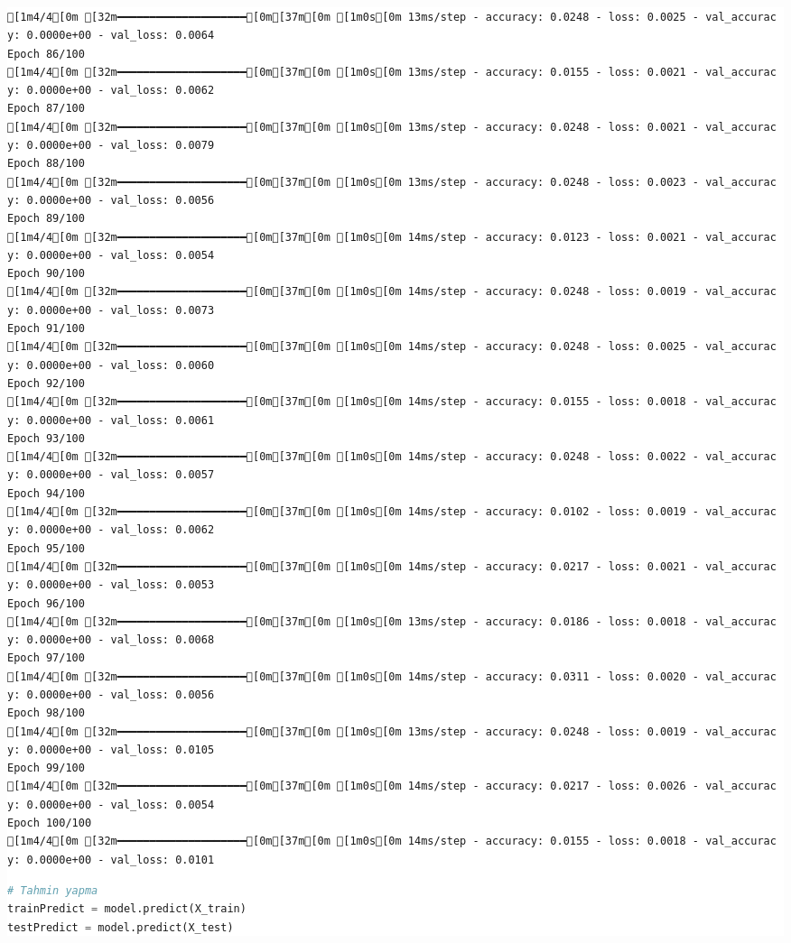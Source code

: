     [1m4/4[0m [32m━━━━━━━━━━━━━━━━━━━━[0m[37m[0m [1m0s[0m 13ms/step - accuracy: 0.0248 - loss: 0.0025 - val_accuracy: 0.0000e+00 - val_loss: 0.0064
    Epoch 86/100
    [1m4/4[0m [32m━━━━━━━━━━━━━━━━━━━━[0m[37m[0m [1m0s[0m 13ms/step - accuracy: 0.0155 - loss: 0.0021 - val_accuracy: 0.0000e+00 - val_loss: 0.0062
    Epoch 87/100
    [1m4/4[0m [32m━━━━━━━━━━━━━━━━━━━━[0m[37m[0m [1m0s[0m 13ms/step - accuracy: 0.0248 - loss: 0.0021 - val_accuracy: 0.0000e+00 - val_loss: 0.0079
    Epoch 88/100
    [1m4/4[0m [32m━━━━━━━━━━━━━━━━━━━━[0m[37m[0m [1m0s[0m 13ms/step - accuracy: 0.0248 - loss: 0.0023 - val_accuracy: 0.0000e+00 - val_loss: 0.0056
    Epoch 89/100
    [1m4/4[0m [32m━━━━━━━━━━━━━━━━━━━━[0m[37m[0m [1m0s[0m 14ms/step - accuracy: 0.0123 - loss: 0.0021 - val_accuracy: 0.0000e+00 - val_loss: 0.0054
    Epoch 90/100
    [1m4/4[0m [32m━━━━━━━━━━━━━━━━━━━━[0m[37m[0m [1m0s[0m 14ms/step - accuracy: 0.0248 - loss: 0.0019 - val_accuracy: 0.0000e+00 - val_loss: 0.0073
    Epoch 91/100
    [1m4/4[0m [32m━━━━━━━━━━━━━━━━━━━━[0m[37m[0m [1m0s[0m 14ms/step - accuracy: 0.0248 - loss: 0.0025 - val_accuracy: 0.0000e+00 - val_loss: 0.0060
    Epoch 92/100
    [1m4/4[0m [32m━━━━━━━━━━━━━━━━━━━━[0m[37m[0m [1m0s[0m 14ms/step - accuracy: 0.0155 - loss: 0.0018 - val_accuracy: 0.0000e+00 - val_loss: 0.0061
    Epoch 93/100
    [1m4/4[0m [32m━━━━━━━━━━━━━━━━━━━━[0m[37m[0m [1m0s[0m 14ms/step - accuracy: 0.0248 - loss: 0.0022 - val_accuracy: 0.0000e+00 - val_loss: 0.0057
    Epoch 94/100
    [1m4/4[0m [32m━━━━━━━━━━━━━━━━━━━━[0m[37m[0m [1m0s[0m 14ms/step - accuracy: 0.0102 - loss: 0.0019 - val_accuracy: 0.0000e+00 - val_loss: 0.0062
    Epoch 95/100
    [1m4/4[0m [32m━━━━━━━━━━━━━━━━━━━━[0m[37m[0m [1m0s[0m 14ms/step - accuracy: 0.0217 - loss: 0.0021 - val_accuracy: 0.0000e+00 - val_loss: 0.0053
    Epoch 96/100
    [1m4/4[0m [32m━━━━━━━━━━━━━━━━━━━━[0m[37m[0m [1m0s[0m 13ms/step - accuracy: 0.0186 - loss: 0.0018 - val_accuracy: 0.0000e+00 - val_loss: 0.0068
    Epoch 97/100
    [1m4/4[0m [32m━━━━━━━━━━━━━━━━━━━━[0m[37m[0m [1m0s[0m 14ms/step - accuracy: 0.0311 - loss: 0.0020 - val_accuracy: 0.0000e+00 - val_loss: 0.0056
    Epoch 98/100
    [1m4/4[0m [32m━━━━━━━━━━━━━━━━━━━━[0m[37m[0m [1m0s[0m 13ms/step - accuracy: 0.0248 - loss: 0.0019 - val_accuracy: 0.0000e+00 - val_loss: 0.0105
    Epoch 99/100
    [1m4/4[0m [32m━━━━━━━━━━━━━━━━━━━━[0m[37m[0m [1m0s[0m 14ms/step - accuracy: 0.0217 - loss: 0.0026 - val_accuracy: 0.0000e+00 - val_loss: 0.0054
    Epoch 100/100
    [1m4/4[0m [32m━━━━━━━━━━━━━━━━━━━━[0m[37m[0m [1m0s[0m 14ms/step - accuracy: 0.0155 - loss: 0.0018 - val_accuracy: 0.0000e+00 - val_loss: 0.0101
    


```python
# Tahmin yapma
trainPredict = model.predict(X_train)
testPredict = model.predict(X_test)
```
